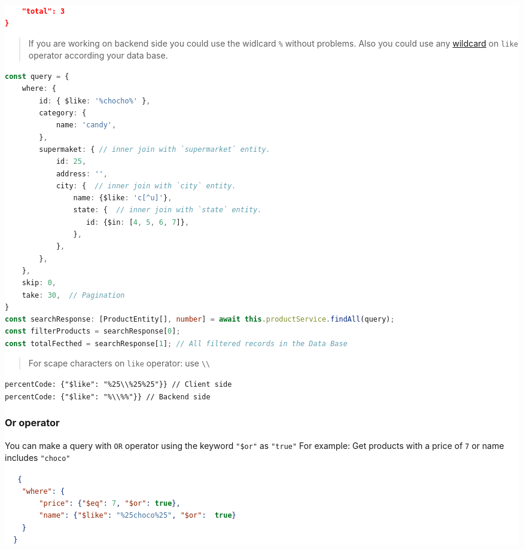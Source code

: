 ```json
    "total": 3
}
```

> If you are working on backend side you could use the widlcard `%` without problems.
> Also you could use any [wildcard](https://www.w3schools.com/sql/sql_wildcards.asp) on `like` operator according your
> data base.

```typescript
const query = {
    where: {
        id: { $like: '%chocho%' },
        category: {
            name: 'candy',
        },
        supermaket: { // inner join with `supermarket` entity.
            id: 25,
            address: '',
            city: {  // inner join with `city` entity.
                name: {$like: 'c[^u]'},
                state: {  // inner join with `state` entity.
                   id: {$in: [4, 5, 6, 7]},
                },   
            },
        },         
    },
    skip: 0,
    take: 30,  // Pagination  
}
const searchResponse: [ProductEntity[], number] = await this.productService.findAll(query);
const filterProducts = searchResponse[0];
const totalFecthed = searchResponse[1]; // All filtered records in the Data Base
```

> For scape characters on `like` operator: use `\\`

``` text
percentCode: {"$like": "%25\\%25%25"}} // Client side
percentCode: {"$like": "%\\%%"}} // Backend side
```

### Or operator

You can make a query with `OR` operator using the keyword `"$or"` as `"true"`
For example: Get products with a price of `7` or name includes `"choco"`

```json
   {
    "where": {
        "price": {"$eq": 7, "$or": true},
        "name": {"$like": "%25choco%25", "$or":  true}
    }
  }  
```
